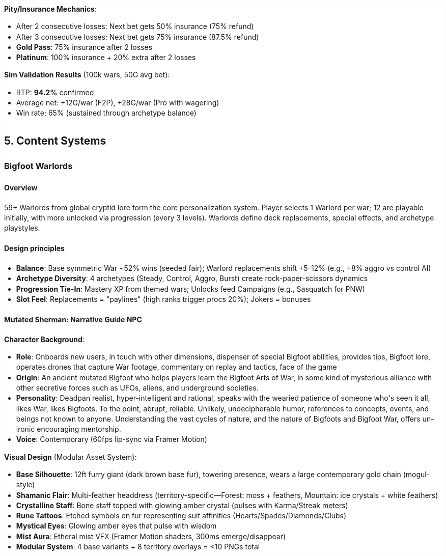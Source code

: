 **Pity/Insurance Mechanics**:
- After 2 consecutive losses: Next bet gets 50% insurance (75% refund)
- After 3 consecutive losses: Next bet gets 75% insurance (87.5% refund)
- **Gold Pass**: 75% insurance after 2 losses
- **Platinum**: 100% insurance + 20% extra after 2 losses

**Sim Validation Results** (100k wars, 50G avg bet):
- RTP: **94.2%** confirmed
- Average net: +12G/war (F2P), +28G/war (Pro with wagering)
- Win rate: 65% (sustained through archetype balance)

## 5. Content Systems

### Bigfoot Warlords

#### Overview

59+ Warlords from global cryptid lore form the core personalization system. Player selects 1 Warlord per war; 12 are playable initially, with more unlocked via progression (every 3 levels). Warlords define deck replacements, special effects, and archetype playstyles.

#### Design principles

- **Balance**: Base symmetric War ~52% wins (seeded fair); Warlord replacements shift +5-12% (e.g., +8% aggro vs control AI)
- **Archetype Diversity**: 4 archetypes (Steady, Control, Aggro, Burst) create rock-paper-scissors dynamics
- **Progression Tie-In**: Mastery XP from themed wars; Unlocks feed Campaigns (e.g., Sasquatch for PNW)
- **Slot Feel**: Replacements = "paylines" (high ranks trigger procs 20%); Jokers = bonuses

#### Mutated Sherman: Narrative Guide NPC

**Character Background**:
- **Role**: Onboards new users, in touch with other dimensions, dispenser of special Bigfoot abilities, provides tips, Bigfoot lore, operates drones that capture War footage, commentary on replay and tactics, face of the game
- **Origin**: An ancient mutated Bigfoot who helps players learn the Bigfoot Arts of War, in some kind of mysterious alliance with other secretive forces such as UFOs, aliens, and underground societies.
- **Personality**: Deadpan realist, hyper-intelligent and rational, speaks with the wearied patience of someone who's seen it all, likes War, likes Bigfoots. To the point, abrupt, reliable. Unlikely, undecipherable humor, references to concepts, events, and beings not known to anyone. Understanding the vast cycles of nature, and the nature of Bigfoots and Bigfoot War, offers un-ironic encouraging mentorship.
- **Voice**: Contemporary (60fps lip-sync via Framer Motion)

**Visual Design** (Modular Asset System):
- **Base Silhouette**: 12ft furry giant (dark brown base fur), towering presence, wears a large contemporary gold chain (mogul-style)
- **Shamanic Flair**: Multi-feather headdress (territory-specific—Forest: moss + feathers, Mountain: ice crystals + white feathers)
- **Crystalline Staff**: Bone staff topped with glowing amber crystal (pulses with Karma/Streak meters)
- **Rune Tattoos**: Etched symbols on fur representing suit affinities (Hearts/Spades/Diamonds/Clubs)
- **Mystical Eyes**: Glowing amber eyes that pulse with wisdom
- **Mist Aura**: Etheral mist VFX (Framer Motion shaders, 300ms emerge/disappear)
- **Modular System**: 4 base variants + 8 territory overlays = <10 PNGs total
